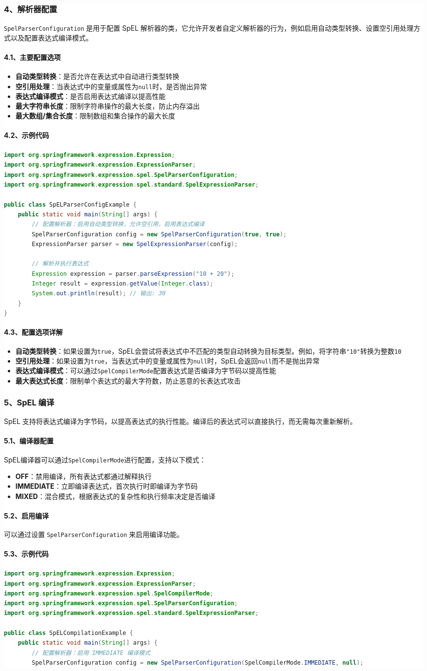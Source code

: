 ### 4、解析器配置

`SpelParserConfiguration` 是用于配置 SpEL 解析器的类，它允许开发者自定义解析器的行为，例如启用自动类型转换、设置空引用处理方式以及配置表达式编译模式。

#### 4.1、主要配置选项
- **自动类型转换**：是否允许在表达式中自动进行类型转换
- **空引用处理**：当表达式中的变量或属性为`null`时，是否抛出异常
- **表达式编译模式**：是否启用表达式编译以提高性能
- **最大字符串长度**：限制字符串操作的最大长度，防止内存溢出
- **最大数组/集合长度**：限制数组和集合操作的最大长度

#### 4.2、示例代码
```java
import org.springframework.expression.Expression;
import org.springframework.expression.ExpressionParser;
import org.springframework.expression.spel.SpelParserConfiguration;
import org.springframework.expression.spel.standard.SpelExpressionParser;

public class SpELParserConfigExample {
    public static void main(String[] args) {
        // 配置解析器：启用自动类型转换，允许空引用，启用表达式编译
        SpelParserConfiguration config = new SpelParserConfiguration(true, true);
        ExpressionParser parser = new SpelExpressionParser(config);

        // 解析并执行表达式
        Expression expression = parser.parseExpression("10 + 20");
        Integer result = expression.getValue(Integer.class);
        System.out.println(result); // 输出: 30
    }
}
```

#### 4.3、配置选项详解
- **自动类型转换**：如果设置为`true`，SpEL会尝试将表达式中不匹配的类型自动转换为目标类型。例如，将字符串`"10"`转换为整数`10`
- **空引用处理**：如果设置为`true`，当表达式中的变量或属性为`null`时，SpEL会返回`null`而不是抛出异常
- **表达式编译模式**：可以通过`SpelCompilerMode`配置表达式是否编译为字节码以提高性能
- **最大表达式长度**：限制单个表达式的最大字符数，防止恶意的长表达式攻击

### 5、SpEL 编译

SpEL 支持将表达式编译为字节码，以提高表达式的执行性能。编译后的表达式可以直接执行，而无需每次重新解析。

#### 5.1、编译器配置
SpEL编译器可以通过`SpelCompilerMode`进行配置，支持以下模式：
- **OFF**：禁用编译，所有表达式都通过解释执行
- **IMMEDIATE**：立即编译表达式，首次执行时即编译为字节码
- **MIXED**：混合模式，根据表达式的复杂性和执行频率决定是否编译

#### 5.2、启用编译
可以通过设置 `SpelParserConfiguration` 来启用编译功能。

#### 5.3、示例代码
```java
import org.springframework.expression.Expression;
import org.springframework.expression.ExpressionParser;
import org.springframework.expression.spel.SpelCompilerMode;
import org.springframework.expression.spel.SpelParserConfiguration;
import org.springframework.expression.spel.standard.SpelExpressionParser;

public class SpELCompilationExample {
    public static void main(String[] args) {
        // 配置解析器：启用 IMMEDIATE 编译模式
        SpelParserConfiguration config = new SpelParserConfiguration(SpelCompilerMode.IMMEDIATE, null);
```
